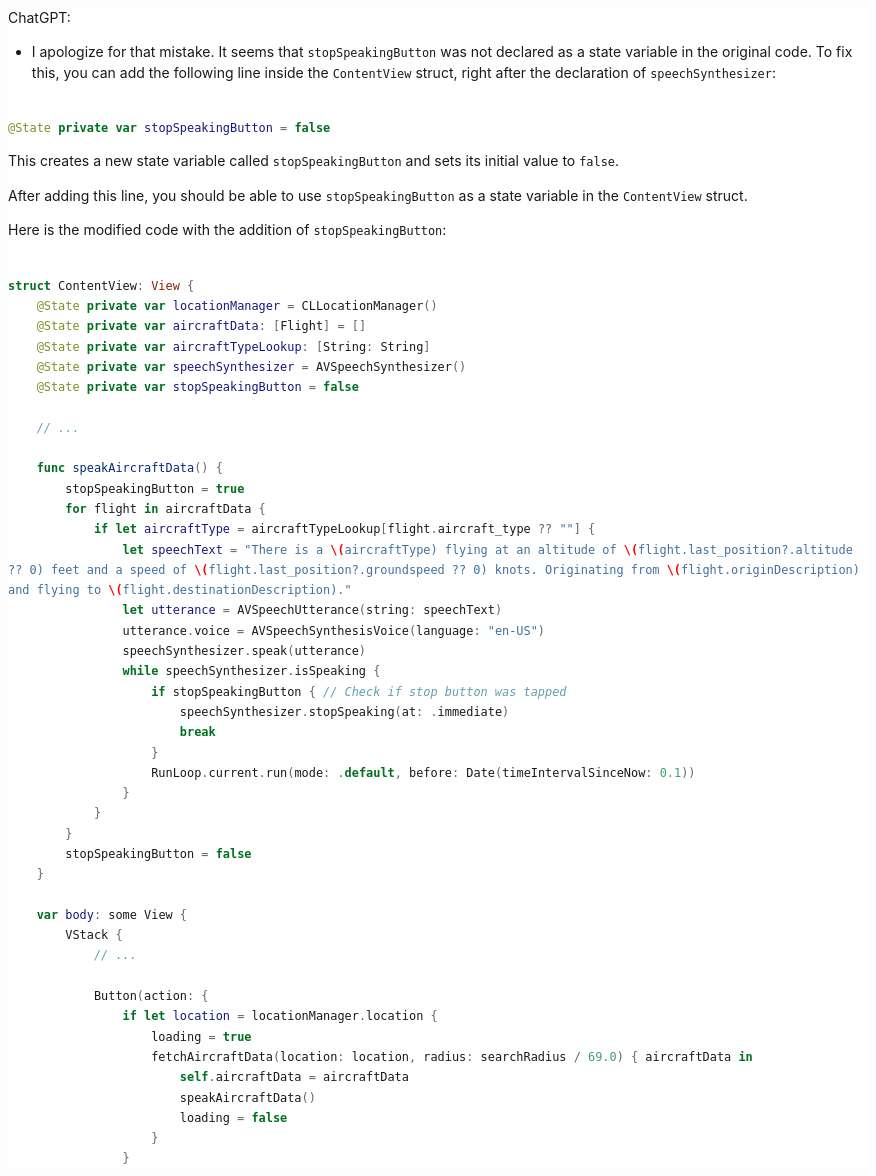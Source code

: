 ChatGPT: 
- I apologize for that mistake. It seems that `stopSpeakingButton` was not declared as a state variable in the original code. To fix this, you can add the following line inside the `ContentView` struct, right after the declaration of `speechSynthesizer`:

```swift

@State private var stopSpeakingButton = false
```



This creates a new state variable called `stopSpeakingButton` and sets its initial value to `false`.

After adding this line, you should be able to use `stopSpeakingButton` as a state variable in the `ContentView` struct.

Here is the modified code with the addition of `stopSpeakingButton`:

```swift

struct ContentView: View {
    @State private var locationManager = CLLocationManager()
    @State private var aircraftData: [Flight] = []
    @State private var aircraftTypeLookup: [String: String]
    @State private var speechSynthesizer = AVSpeechSynthesizer()
    @State private var stopSpeakingButton = false
    
    // ...
    
    func speakAircraftData() {
        stopSpeakingButton = true
        for flight in aircraftData {
            if let aircraftType = aircraftTypeLookup[flight.aircraft_type ?? ""] {
                let speechText = "There is a \(aircraftType) flying at an altitude of \(flight.last_position?.altitude ?? 0) feet and a speed of \(flight.last_position?.groundspeed ?? 0) knots. Originating from \(flight.originDescription) and flying to \(flight.destinationDescription)."
                let utterance = AVSpeechUtterance(string: speechText)
                utterance.voice = AVSpeechSynthesisVoice(language: "en-US")
                speechSynthesizer.speak(utterance)
                while speechSynthesizer.isSpeaking {
                    if stopSpeakingButton { // Check if stop button was tapped
                        speechSynthesizer.stopSpeaking(at: .immediate)
                        break
                    }
                    RunLoop.current.run(mode: .default, before: Date(timeIntervalSinceNow: 0.1))
                }
            }
        }
        stopSpeakingButton = false
    }
    
    var body: some View {
        VStack {
            // ...
            
            Button(action: {
                if let location = locationManager.location {
                    loading = true
                    fetchAircraftData(location: location, radius: searchRadius / 69.0) { aircraftData in
                        self.aircraftData = aircraftData
                        speakAircraftData()
                        loading = false
                    }
                }
```